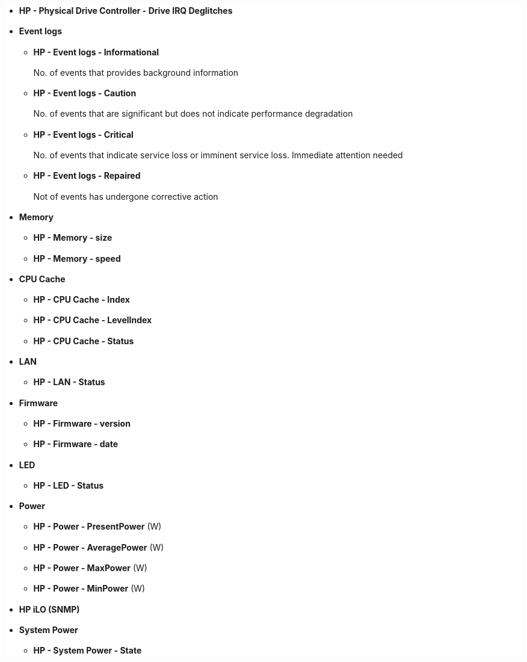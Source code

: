   - **HP - Physical Drive Controller - Drive IRQ Deglitches**

      
- **Event logs**
  - **HP - Event logs - Informational**

      No. of events that provides background information
  - **HP - Event logs - Caution**

      No. of events that are significant but does not indicate performance degradation
  - **HP - Event logs - Critical**

      No. of events that indicate service loss or imminent service loss. Immediate attention needed
  - **HP - Event logs - Repaired**

      Not of events has undergone corrective action
- **Memory**
  - **HP - Memory - size**

      
  - **HP - Memory - speed**

      
- **CPU Cache**
  - **HP - CPU Cache - Index**

      
  - **HP - CPU Cache - LevelIndex**

      
  - **HP - CPU Cache - Status**

      
- **LAN**
  - **HP - LAN - Status**

      
- **Firmware**
  - **HP - Firmware - version**

      
  - **HP - Firmware - date**

      
- **LED**
  - **HP - LED - Status**

      
- **Power**
  - **HP - Power - PresentPower** (W)

      
  - **HP - Power - AveragePower** (W)

      
  - **HP - Power - MaxPower** (W)

      
  - **HP - Power - MinPower** (W)

      
- **HP iLO (SNMP)**
- **System Power**
  - **HP - System Power - State**

      